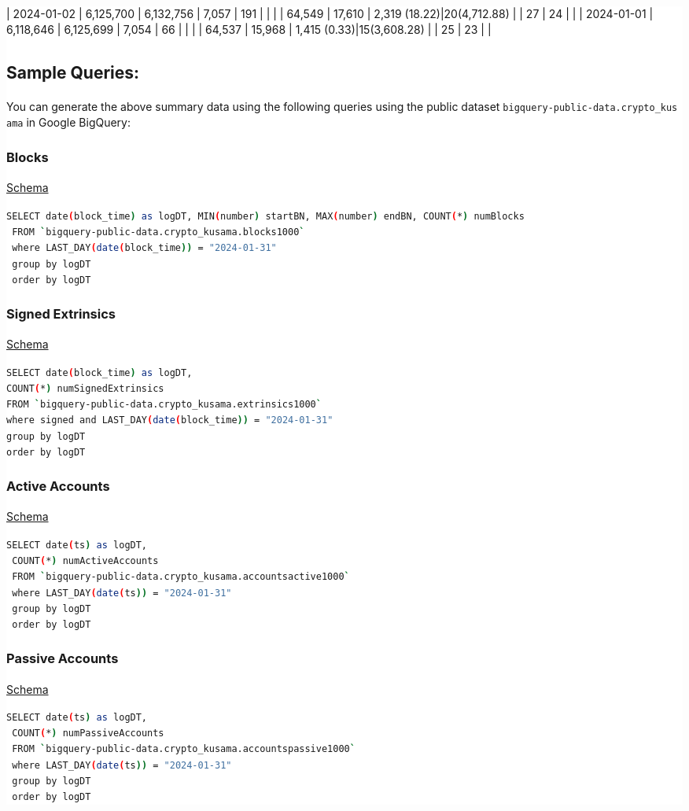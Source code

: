 | 2024-01-02 | 6,125,700 | 6,132,756 | 7,057 | 191 |  |  |  | 64,549 | 17,610 | 2,319 ($18.22) | 20 ($4,712.88) |   | 27 | 24 |  |
| 2024-01-01 | 6,118,646 | 6,125,699 | 7,054 | 66 |  |  |  | 64,537 | 15,968 | 1,415 ($0.33) | 15 ($3,608.28) |   | 25 | 23 |  |

## Sample Queries:
You can generate the above summary data using the following queries using the public dataset `bigquery-public-data.crypto_kusama` in Google BigQuery:


### Blocks 

[Schema](https://github.com/colorfulnotion/substrate-etl/blob/main/schema/blocks.json)

```bash
SELECT date(block_time) as logDT, MIN(number) startBN, MAX(number) endBN, COUNT(*) numBlocks 
 FROM `bigquery-public-data.crypto_kusama.blocks1000`  
 where LAST_DAY(date(block_time)) = "2024-01-31" 
 group by logDT 
 order by logDT
```

### Signed Extrinsics 

[Schema](https://github.com/colorfulnotion/substrate-etl/blob/main/schema/extrinsics.json)

```bash
SELECT date(block_time) as logDT, 
COUNT(*) numSignedExtrinsics 
FROM `bigquery-public-data.crypto_kusama.extrinsics1000`  
where signed and LAST_DAY(date(block_time)) = "2024-01-31" 
group by logDT 
order by logDT
```

### Active Accounts 

[Schema](https://github.com/colorfulnotion/substrate-etl/blob/main/schema/accountsactive.json)

```bash
SELECT date(ts) as logDT, 
 COUNT(*) numActiveAccounts 
 FROM `bigquery-public-data.crypto_kusama.accountsactive1000` 
 where LAST_DAY(date(ts)) = "2024-01-31" 
 group by logDT 
 order by logDT
```

### Passive Accounts 

[Schema](https://github.com/colorfulnotion/substrate-etl/blob/main/schema/accountspassive.json)

```bash
SELECT date(ts) as logDT, 
 COUNT(*) numPassiveAccounts 
 FROM `bigquery-public-data.crypto_kusama.accountspassive1000` 
 where LAST_DAY(date(ts)) = "2024-01-31" 
 group by logDT 
 order by logDT
```
